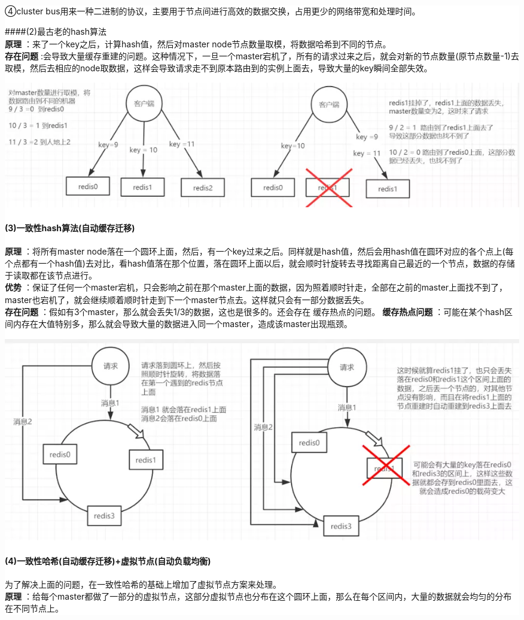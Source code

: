 ④cluster bus用来一种二进制的协议，主要用于节点间进行高效的数据交换，占用更少的网络带宽和处理时间。

####(2)最古老的hash算法  
**原理** ：来了一个key之后，计算hash值，然后对master node节点数量取模，将数据哈希到不同的节点。  
**存在问题** :会导致大量缓存重建的问题。这种情况下，一旦一个master宕机了，所有的请求过来之后，就会对新的节点数量(原节点数量-1)去取模，然后去相应的node取数据，这样会导致请求走不到原本路由到的实例上面去，导致大量的key瞬间全部失效。  

![)最古老的hash算法  示意图.png](/image/redis/10-2最古老hash.webp)

#### (3)一致性hash算法(自动缓存迁移)

**原理** ：将所有master node落在一个圆环上面，然后，有一个key过来之后。同样就是hash值，然后会用hash值在圆环对应的各个点上(每个点都有一个hash值)去对比，看hash值落在那个位置，落在圆环上面以后，就会顺时针旋转去寻找距离自己最近的一个节点，数据的存储于读取都在该节点进行。   
**优势** ：保证了任何一个master宕机，只会影响之前在那个master上面的数据，因为照着顺时针走，全部在之前的master上面找不到了，master也宕机了，就会继续顺着顺时针走到下一个master节点去。这样就只会有一部分数据丢失。  
**存在问题** ：假如有3个master，那么就会丢失1/3的数据，这也是很多的。还会存在 缓存热点的问题。 **缓存热点问题** ：可能在某个hash区间内存在大值特别多，那么就会导致大量的数据进入同一个master，造成该master出现瓶颈。  

![一致性hash算法示意图.png](/image/redis/10-3一致性hash.webp)

#### (4)一致性哈希(自动缓存迁移)+虚拟节点(自动负载均衡)  
为了解决上面的问题，在一致性哈希的基础上增加了虚拟节点方案来处理。  
**原理** ：给每个master都做了一部分的虚拟节点，这部分虚拟节点也分布在这个圆环上面，那么在每个区间内，大量的数据就会均匀的分布在不同节点上。  
